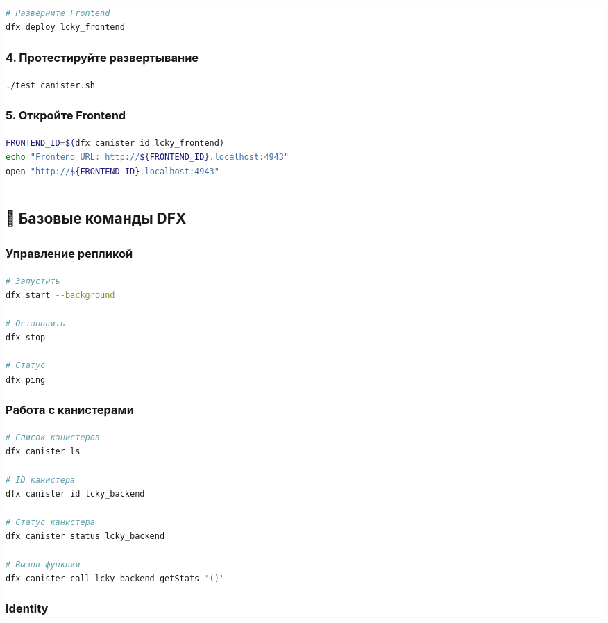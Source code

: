 ```bash
# Разверните Frontend
dfx deploy lcky_frontend
```

### 4. Протестируйте развертывание

```bash
./test_canister.sh
```

### 5. Откройте Frontend

```bash
FRONTEND_ID=$(dfx canister id lcky_frontend)
echo "Frontend URL: http://${FRONTEND_ID}.localhost:4943"
open "http://${FRONTEND_ID}.localhost:4943"
```

---

## 🧪 Базовые команды DFX

### Управление репликой

```bash
# Запустить
dfx start --background

# Остановить
dfx stop

# Статус
dfx ping
```

### Работа с канистерами

```bash
# Список канистеров
dfx canister ls

# ID канистера
dfx canister id lcky_backend

# Статус канистера
dfx canister status lcky_backend

# Вызов функции
dfx canister call lcky_backend getStats '()'
```

### Identity
